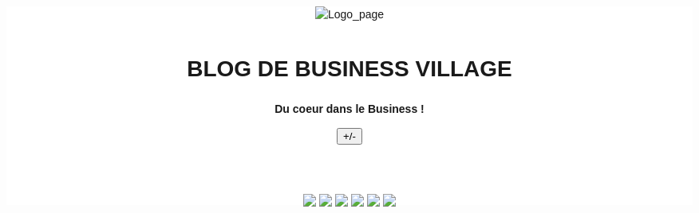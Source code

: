 <!DOCTYPE html>
<html>
<title>BLOG DE BUSINESS VILLAGE</title>
<meta charset="UTF-8">
<meta name="viewport" content="width=device-width, initial-scale=1">
<link rel="stylesheet" href="https://www.w3schools.com/w3css/4/w3.css">
<link rel="stylesheet" href="https://fonts.googleapis.com/css?family=Montserrat">
<link rel="stylesheet" href="https://cdnjs.cloudflare.com/ajax/libs/font-awesome/4.7.0/css/font-awesome.min.css">
<style>
body,h1 {font-family: "Montserrat", sans-serif}
img {margin-bottom: -7px}
.w3-row-padding img {margin-bottom: 12px}
</style>
<body>
<div id="bloc_page">
        <header>
            <img src="small_logo.jpg" alt="Logo_page" title="Accueil" id="logo"/>
<nav class="w3-sidebar w3-black w3-animate-top w3-xxlarge" style="display:none;padding-top:150px" id="mySidebar">
  <a href="javascript:void(0)" onclick="w3_close()" class="w3-button w3-black w3-xxlarge w3-padding w3-display-topright" style="padding:6px 24px">
    <i class="fa fa-remove"></i>
  </a>
  <div class="w3-bar-block w3-center">
    <a href="http://www.business-village.biz" class="w3-bar-item w3-button w3-text-grey w3-hover-black">A propos</a>
    <a href="http://www.business-village.biz/index.php/espaces-new-tech" class="w3-bar-item w3-button w3-text-grey w3-hover-black">Du côté de nos séminaires</a>
    <a href="https://www.facebook.com/pg/businessvillage.biz/reviews/?ref=page_internal" class="w3-bar-item w3-button w3-text-grey w3-hover-black">L'avis de nos internautes</a>
    <a href="http://www.business-village.biz/index.php/sophie-et-philippe-nos-valeurs" class="w3-bar-item w3-button w3-text-grey w3-hover-black">Contactez-nous!</a>
  </div>
</nav>

<div class="w3-content" style="max-width:1500px">

<div class="w3-opacity">
<span class="w3-button w3-xxlarge w3-white w3-right" onclick="w3_open()"><i class="fa fa-bars"></i></span> 
<div class="w3-clear"></div>
<header class="w3-center w3-margin-bottom">
  <h1><b>BLOG DE BUSINESS VILLAGE</b></h1>
  <p><b>Du coeur dans le Business !</b></p>
  <p class="w3-padding-16"><button class="w3-button w3-black" onclick="myFunction()">+/-</button></p>
</header>
</div>

<div class="w3-row" id="myGrid" style="margin-bottom:128px">
  <div class="w3-third">
    <img src="20180116_075713.jpg" style="width:100%">
    <img src="20180116_224617.jpg" style="width:100%">
    <img src="20180118_091431.jpg" style="width:100%">
    <img src="aifel.jpg" style="width:100%">
    <img src="20180116_222359.jpg" style="width:100%">
    <img src="20180116_100706.jpg" style="width:100%">
  </div>
